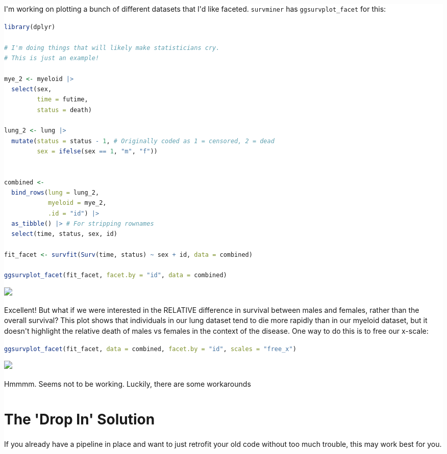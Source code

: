 I'm working on plotting a bunch of different datasets that I'd like faceted. `survminer` has `ggsurvplot_facet` for this:


```r
library(dplyr)

# I'm doing things that will likely make statisticians cry. 
# This is just an example!

mye_2 <- myeloid |> 
  select(sex,
         time = futime,
         status = death)

lung_2 <- lung |> 
  mutate(status = status - 1, # Originally coded as 1 = censored, 2 = dead
         sex = ifelse(sex == 1, "m", "f"))


combined <- 
  bind_rows(lung = lung_2,
            myeloid = mye_2,
            .id = "id") |> 
  as_tibble() |> # For stripping rownames
  select(time, status, sex, id)

fit_facet <- survfit(Surv(time, status) ~ sex + id, data = combined)

ggsurvplot_facet(fit_facet, facet.by = "id", data = combined)
```

<img src="{{< blogdown/postref >}}index_files/figure-html/unnamed-chunk-3-1.png" width="672" />

Excellent! But what if we were interested in the RELATIVE difference in survival between males and females, rather than the overall survival? This plot shows that individuals in our lung dataset tend to die more rapidly than in our myeloid dataset, but it doesn't highlight the relative death of males vs females in the context of the disease. One way to do this is to free our x-scale:


```r
ggsurvplot_facet(fit_facet, data = combined, facet.by = "id", scales = "free_x")
```

<img src="{{< blogdown/postref >}}index_files/figure-html/unnamed-chunk-4-1.png" width="672" />

Hmmmm. Seems not to be working. Luckily, there are some workarounds


# The 'Drop In' Solution

If you already have a pipeline in place and want to just retrofit your old code without too much trouble, this may work best for you.
